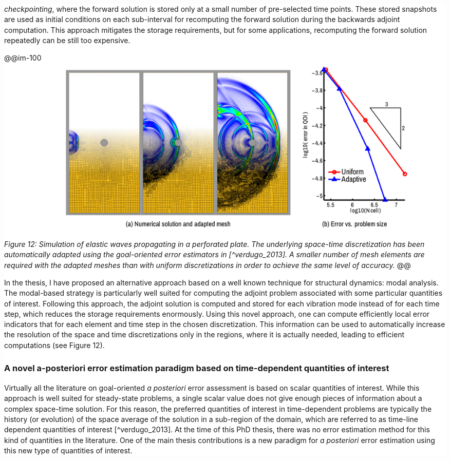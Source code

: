 *checkpointing*, where the forward solution is stored only at a small
number of pre-selected time points. These stored snapshots are used as
initial conditions on each sub-interval for recomputing the forward
solution during the backwards adjoint computation. This approach
mitigates the storage requirements, but for some applications,
recomputing the forward solution repeatedly can be still too expensive.

@@im-100
![](/assets/fig17.png)

*Figure 12: Simulation of elastic waves propagating in a perforated plate. The
underlying space-time discretization has been automatically adapted
using the goal-oriented error estimators in [^verdugo_2013]. A smaller
number of mesh elements are required with the adapted meshes than with
uniform discretizations in order to achieve the same level of accuracy.*
@@


In the thesis, I have proposed an alternative approach based on a well
known technique for structural dynamics: modal analysis. The modal-based
strategy is particularly well suited for computing the adjoint problem
associated with some particular quantities of interest. Following this
approach, the adjoint solution is computed and stored for each vibration
mode instead of for each time step, which reduces the storage
requirements enormously. Using this novel approach, one can compute
efficiently local error indicators that for each element and time step
in the chosen discretization. This information can be used to
automatically increase the resolution of the space and time
discretizations only in the regions, where it is actually needed,
leading to efficient computations (see Figure 12).

### A novel a-posteriori error estimation paradigm based on time-dependent quantities of interest

Virtually all the literature on goal-oriented *a posteriori* error
assessment is based on scalar quantities of interest. While this
approach is well suited for steady-state problems, a single scalar value
does not give enough pieces of information about a complex space-time
solution. For this reason, the preferred quantities of interest in
time-dependent problems are typically the history (or evolution) of the
space average of the solution in a sub-region of the domain, which are
referred to as time-line dependent quantities of interest
[^verdugo_2013]. At the time of this PhD thesis, there was no error
estimation method for this kind of quantities in the literature. One of
the main thesis contributions is a new paradigm for *a posteriori* error
estimation using this new type of quantities of interest.
